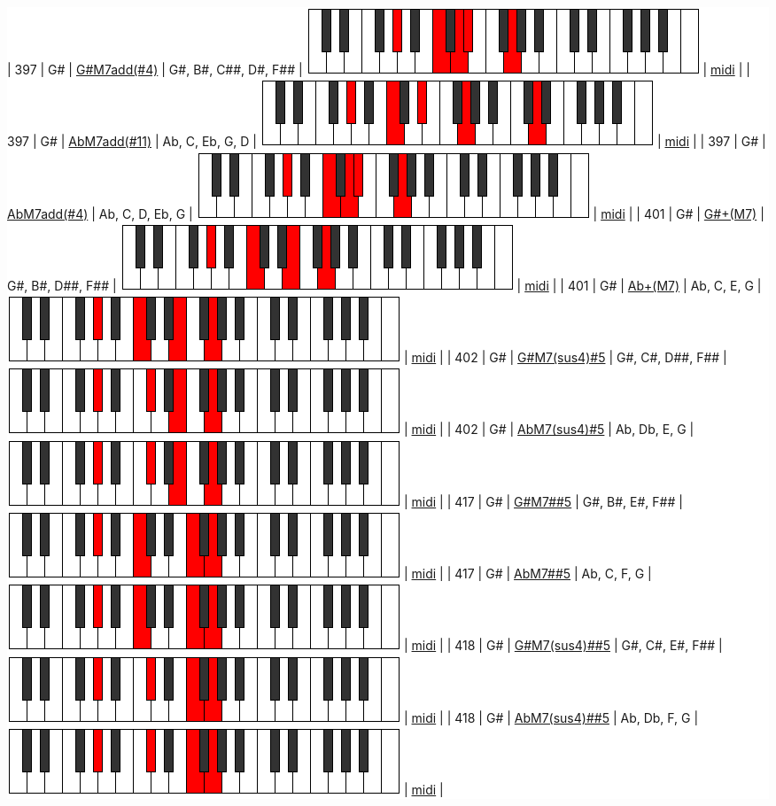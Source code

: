 | 397 | G# | [G#M7add(#4)](ChordGSharpMajorSeventhAddSharpFourth.md) | G#, B#, C##, D#, F## | ![G#M7add(#4)](ChordGSharpMajorSeventhAddSharpFourthRootPosition.png) | [midi](ChordGSharpMajorSeventhAddSharpFourthRootPosition.mid) |
| 397 | G# | [AbM7add(#11)](ChordAFlatMajorSeventhAddSharpEleventh.md) | Ab, C, Eb, G, D | ![AbM7add(#11)](ChordAFlatMajorSeventhAddSharpEleventhRootPosition.png) | [midi](ChordAFlatMajorSeventhAddSharpEleventhRootPosition.mid) |
| 397 | G# | [AbM7add(#4)](ChordAFlatMajorSeventhAddSharpFourth.md) | Ab, C, D, Eb, G | ![AbM7add(#4)](ChordAFlatMajorSeventhAddSharpFourthRootPosition.png) | [midi](ChordAFlatMajorSeventhAddSharpFourthRootPosition.mid) |
| 401 | G# | [G#+(M7)](ChordGSharpAugmentedMajorSeventh.md) | G#, B#, D##, F## | ![G#+(M7)](ChordGSharpAugmentedMajorSeventhRootPosition.png) | [midi](ChordGSharpAugmentedMajorSeventhRootPosition.mid) |
| 401 | G# | [Ab+(M7)](ChordAFlatAugmentedMajorSeventh.md) | Ab, C, E, G | ![Ab+(M7)](ChordAFlatAugmentedMajorSeventhRootPosition.png) | [midi](ChordAFlatAugmentedMajorSeventhRootPosition.mid) |
| 402 | G# | [G#M7(sus4)#5](ChordGSharpMajorSeventhSuspendedFourthSharpFifth.md) | G#, C#, D##, F## | ![G#M7(sus4)#5](ChordGSharpMajorSeventhSuspendedFourthSharpFifthRootPosition.png) | [midi](ChordGSharpMajorSeventhSuspendedFourthSharpFifthRootPosition.mid) |
| 402 | G# | [AbM7(sus4)#5](ChordAFlatMajorSeventhSuspendedFourthSharpFifth.md) | Ab, Db, E, G | ![AbM7(sus4)#5](ChordAFlatMajorSeventhSuspendedFourthSharpFifthRootPosition.png) | [midi](ChordAFlatMajorSeventhSuspendedFourthSharpFifthRootPosition.mid) |
| 417 | G# | [G#M7##5](ChordGSharpMajorSeventhDoubleSharpFifth.md) | G#, B#, E#, F## | ![G#M7##5](ChordGSharpMajorSeventhDoubleSharpFifthRootPosition.png) | [midi](ChordGSharpMajorSeventhDoubleSharpFifthRootPosition.mid) |
| 417 | G# | [AbM7##5](ChordAFlatMajorSeventhDoubleSharpFifth.md) | Ab, C, F, G | ![AbM7##5](ChordAFlatMajorSeventhDoubleSharpFifthRootPosition.png) | [midi](ChordAFlatMajorSeventhDoubleSharpFifthRootPosition.mid) |
| 418 | G# | [G#M7(sus4)##5](ChordGSharpMajorSeventhSuspendedFourthDoubleSharpFifth.md) | G#, C#, E#, F## | ![G#M7(sus4)##5](ChordGSharpMajorSeventhSuspendedFourthDoubleSharpFifthRootPosition.png) | [midi](ChordGSharpMajorSeventhSuspendedFourthDoubleSharpFifthRootPosition.mid) |
| 418 | G# | [AbM7(sus4)##5](ChordAFlatMajorSeventhSuspendedFourthDoubleSharpFifth.md) | Ab, Db, F, G | ![AbM7(sus4)##5](ChordAFlatMajorSeventhSuspendedFourthDoubleSharpFifthRootPosition.png) | [midi](ChordAFlatMajorSeventhSuspendedFourthDoubleSharpFifthRootPosition.mid) |